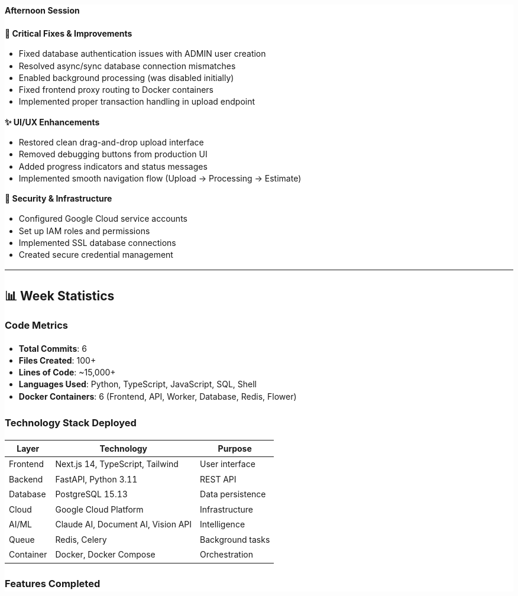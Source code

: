 #### **Afternoon Session**

**🐛 Critical Fixes & Improvements**

- Fixed database authentication issues with ADMIN user creation
- Resolved async/sync database connection mismatches
- Enabled background processing (was disabled initially)
- Fixed frontend proxy routing to Docker containers
- Implemented proper transaction handling in upload endpoint

**✨ UI/UX Enhancements**

- Restored clean drag-and-drop upload interface
- Removed debugging buttons from production UI
- Added progress indicators and status messages
- Implemented smooth navigation flow (Upload → Processing → Estimate)

**🔐 Security & Infrastructure**

- Configured Google Cloud service accounts
- Set up IAM roles and permissions
- Implemented SSL database connections
- Created secure credential management

---

## 📊 Week Statistics

### **Code Metrics**

- **Total Commits**: 6
- **Files Created**: 100+
- **Lines of Code**: ~15,000+
- **Languages Used**: Python, TypeScript, JavaScript, SQL, Shell
- **Docker Containers**: 6 (Frontend, API, Worker, Database, Redis, Flower)

### **Technology Stack Deployed**

| Layer | Technology | Purpose |
|-------|------------|---------|
| Frontend | Next.js 14, TypeScript, Tailwind | User interface |
| Backend | FastAPI, Python 3.11 | REST API |
| Database | PostgreSQL 15.13 | Data persistence |
| Cloud | Google Cloud Platform | Infrastructure |
| AI/ML | Claude AI, Document AI, Vision API | Intelligence |
| Queue | Redis, Celery | Background tasks |
| Container | Docker, Docker Compose | Orchestration |

### **Features Completed**
